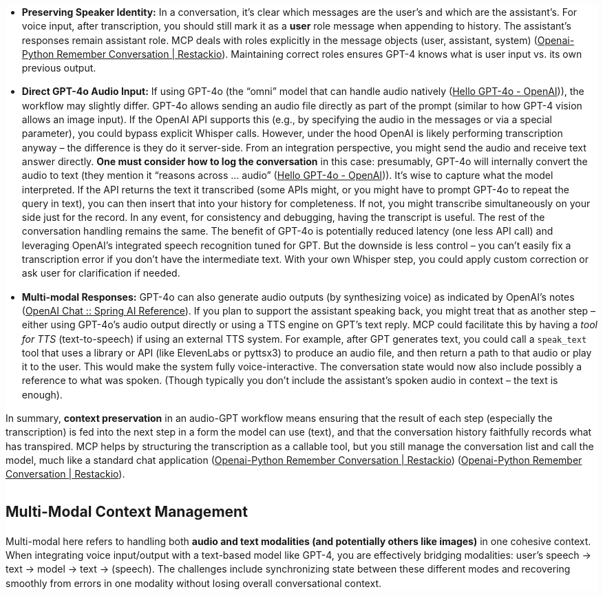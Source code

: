 - **Preserving Speaker Identity:** In a conversation, it’s clear which messages are the user’s and which are the assistant’s. For voice input, after transcription, you should still mark it as a **user** role message when appending to history. The assistant’s responses remain assistant role. MCP deals with roles explicitly in the message objects (user, assistant, system) ([Openai-Python Remember Conversation | Restackio](https://www.restack.io/p/openai-python-answer-remember-conversation-cat-ai#:~:text=4,reply%20to%20the%20conversation%20history)). Maintaining correct roles ensures GPT-4 knows what is user input vs. its own previous output.

- **Direct GPT-4o Audio Input:** If using GPT-4o (the “omni” model that can handle audio natively ([Hello GPT-4o - OpenAI](https://openai.com/index/hello-gpt-4o/#:~:text=Hello%20GPT,and%20text%20in%20real%20time))), the workflow may slightly differ. GPT-4o allows sending an audio file directly as part of the prompt (similar to how GPT-4 vision allows an image input). If the OpenAI API supports this (e.g., by specifying the audio in the messages or via a special parameter), you could bypass explicit Whisper calls. However, under the hood OpenAI is likely performing transcription anyway – the difference is they do it server-side. From an integration perspective, you might send the audio and receive text answer directly. **One must consider how to log the conversation** in this case: presumably, GPT-4o will internally convert the audio to text (they mention it “reasons across … audio” ([Hello GPT-4o - OpenAI](https://openai.com/index/hello-gpt-4o/#:~:text=Hello%20GPT,and%20text%20in%20real%20time))). It’s wise to capture what the model interpreted. If the API returns the text it transcribed (some APIs might, or you might have to prompt GPT-4o to repeat the query in text), you can then insert that into your history for completeness. If not, you might transcribe simultaneously on your side just for the record. In any event, for consistency and debugging, having the transcript is useful. The rest of the conversation handling remains the same. The benefit of GPT-4o is potentially reduced latency (one less API call) and leveraging OpenAI’s integrated speech recognition tuned for GPT. But the downside is less control – you can’t easily fix a transcription error if you don’t have the intermediate text. With your own Whisper step, you could apply custom correction or ask user for clarification if needed. 

- **Multi-modal Responses:** GPT-4o can also generate audio outputs (by synthesizing voice) as indicated by OpenAI’s notes ([OpenAI Chat :: Spring AI Reference](https://docs.spring.io/spring-ai/reference/api/chat/openai-chat.html#:~:text=The%20gpt,use%3A%20text%20%2C%20audio)). If you plan to support the assistant speaking back, you might treat that as another step – either using GPT-4o’s audio output directly or using a TTS engine on GPT’s text reply. MCP could facilitate this by having a *tool for TTS* (text-to-speech) if using an external TTS system. For example, after GPT generates text, you could call a `speak_text` tool that uses a library or API (like ElevenLabs or pyttsx3) to produce an audio file, and then return a path to that audio or play it to the user. This would make the system fully voice-interactive. The conversation state would now also include possibly a reference to what was spoken. (Though typically you don’t include the assistant’s spoken audio in context – the text is enough).

In summary, **context preservation** in an audio-GPT workflow means ensuring that the result of each step (especially the transcription) is fed into the next step in a form the model can use (text), and that the conversation history faithfully records what has transpired. MCP helps by structuring the transcription as a callable tool, but you still manage the conversation list and call the model, much like a standard chat application ([Openai-Python Remember Conversation | Restackio](https://www.restack.io/p/openai-python-answer-remember-conversation-cat-ai#:~:text=2,API%20request%20to%20provide%20context)) ([Openai-Python Remember Conversation | Restackio](https://www.restack.io/p/openai-python-answer-remember-conversation-cat-ai#:~:text=4,reply%20to%20the%20conversation%20history)). 

## Multi-Modal Context Management  
Multi-modal here refers to handling both **audio and text modalities (and potentially others like images)** in one cohesive context. When integrating voice input/output with a text-based model like GPT-4, you are effectively bridging modalities: user’s speech -> text -> model -> text -> (speech). The challenges include synchronizing state between these different modes and recovering smoothly from errors in one modality without losing overall conversational context.
